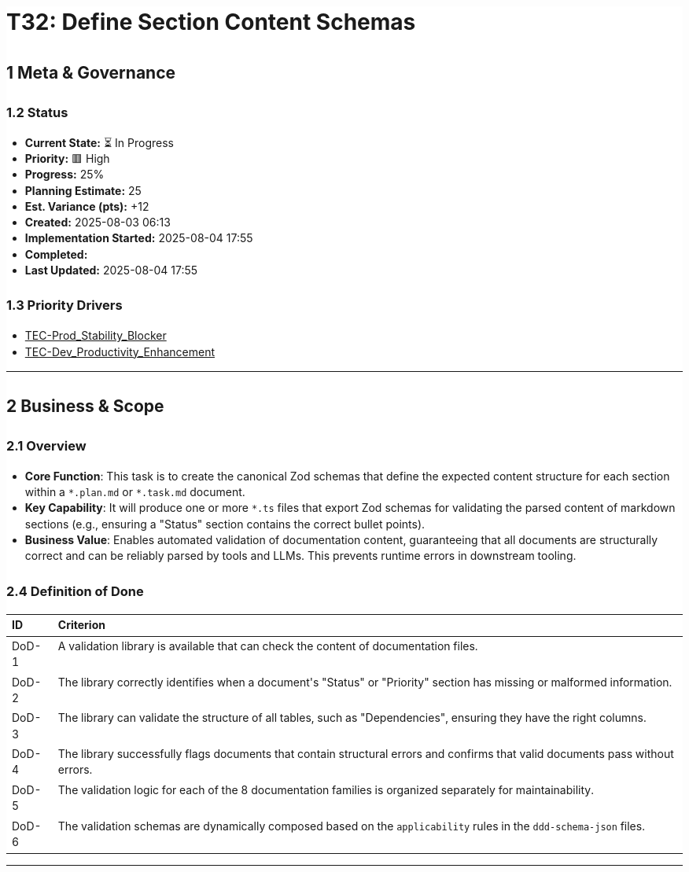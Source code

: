 # T32: Define Section Content Schemas

## 1 Meta & Governance

### 1.2 Status

- **Current State:** ⏳ In Progress
- **Priority:** 🟥 High
- **Progress:** 25%
- **Planning Estimate:** 25
- **Est. Variance (pts):** +12
- **Created:** 2025-08-03 06:13
- **Implementation Started:** 2025-08-04 17:55
- **Completed:**
- **Last Updated:** 2025-08-04 17:55

### 1.3 Priority Drivers

- [TEC-Prod_Stability_Blocker](../ddd-2.md#tec-prod_stability_blocker)
- [TEC-Dev_Productivity_Enhancement](../ddd-2.md#tec-dev_productivity_enhancement)

---

## 2 Business & Scope

### 2.1 Overview

- **Core Function**: This task is to create the canonical Zod schemas that define the expected content structure for each section within a `*.plan.md` or `*.task.md` document.
- **Key Capability**: It will produce one or more `*.ts` files that export Zod schemas for validating the parsed content of markdown sections (e.g., ensuring a "Status" section contains the correct bullet points).
- **Business Value**: Enables automated validation of documentation content, guaranteeing that all documents are structurally correct and can be reliably parsed by tools and LLMs. This prevents runtime errors in downstream tooling.

### 2.4 Definition of Done

| ID    | Criterion                                                                                                                      |
| :---- | :----------------------------------------------------------------------------------------------------------------------------- |
| DoD-1 | A validation library is available that can check the content of documentation files.                                           |
| DoD-2 | The library correctly identifies when a document's "Status" or "Priority" section has missing or malformed information.        |
| DoD-3 | The library can validate the structure of all tables, such as "Dependencies", ensuring they have the right columns.            |
| DoD-4 | The library successfully flags documents that contain structural errors and confirms that valid documents pass without errors. |
| DoD-5 | The validation logic for each of the 8 documentation families is organized separately for maintainability.                     |
| DoD-6 | The validation schemas are dynamically composed based on the `applicability` rules in the `ddd-schema-json` files.             |

---